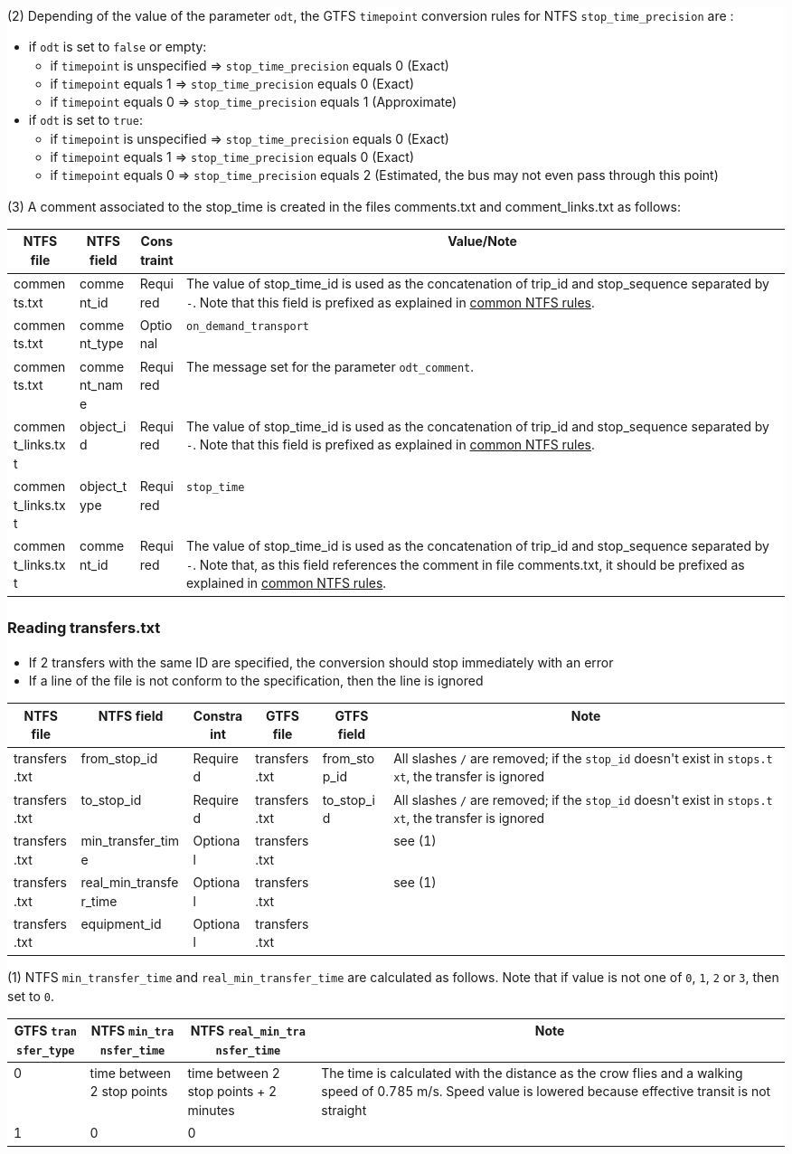(2) Depending of the value of the parameter `odt`, the GTFS `timepoint` conversion rules for NTFS `stop_time_precision` are :

* if `odt` is set to `false` or empty:
  * if `timepoint` is unspecified => `stop_time_precision` equals 0 (Exact)
  * if `timepoint` equals 1 => `stop_time_precision` equals 0 (Exact)
  * if `timepoint` equals 0 => `stop_time_precision` equals 1 (Approximate)
* if `odt` is set to `true`:
  * if `timepoint` is unspecified => `stop_time_precision` equals 0 (Exact)
  * if `timepoint` equals 1 => `stop_time_precision` equals 0 (Exact)
  * if `timepoint` equals 0 => `stop_time_precision` equals 2 (Estimated, the bus may not even pass through this point)

(3) A comment associated to the stop_time is created in the files comments.txt and comment_links.txt as follows:

| NTFS file         | NTFS field   | Constraint | Value/Note                                                                                                                                                                                                                             |
| ----------------- | ------------ | ---------- | -------------------------------------------------------------------------------------------------------------------------------------------------------------------------------------------------------------------------------------- |
| comments.txt      | comment_id   | Required   | The value of stop_time_id is used as the concatenation of trip_id and stop_sequence separated by `-`. Note that this field is prefixed as explained in [common NTFS rules].                                                            |
| comments.txt      | comment_type | Optional   | `on_demand_transport`                                                                                                                                                                                                                  |
| comments.txt      | comment_name | Required   | The message set for the parameter `odt_comment`.                                                                                                                                                                                       |
| comment_links.txt | object_id    | Required   | The value of stop_time_id is used as the concatenation of trip_id and stop_sequence separated by `-`. Note that this field is prefixed as explained in [common NTFS rules].                                                            |
| comment_links.txt | object_type  | Required   | `stop_time`                                                                                                                                                                                                                            |
| comment_links.txt | comment_id   | Required   | The value of stop_time_id is used as the concatenation of trip_id and stop_sequence separated by `-`. Note that, as this field references the comment in file comments.txt, it should be prefixed as explained in [common NTFS rules]. |

### Reading transfers.txt

* If 2 transfers with the same ID are specified, the conversion should stop
  immediately with an error
* If a line of the file is not conform to the specification, then the line is
  ignored

| NTFS file     | NTFS field             | Constraint | GTFS file     | GTFS field   | Note                                                                                                |
| ------------- | ---------------------- | ---------- | ------------- | ------------ | --------------------------------------------------------------------------------------------------- |
| transfers.txt | from_stop_id           | Required   | transfers.txt | from_stop_id | All slashes `/` are removed; if the `stop_id` doesn't exist in `stops.txt`, the transfer is ignored |
| transfers.txt | to_stop_id             | Required   | transfers.txt | to_stop_id   | All slashes `/` are removed; if the `stop_id` doesn't exist in `stops.txt`, the transfer is ignored |
| transfers.txt | min_transfer_time      | Optional   | transfers.txt |              | see (1)                                                                                             |
| transfers.txt | real_min_transfer_time | Optional   | transfers.txt |              | see (1)                                                                                             |
| transfers.txt | equipment_id           | Optional   | transfers.txt |              |                                                                                                     |

(1) NTFS `min_transfer_time` and `real_min_transfer_time` are calculated as
follows. Note that if value is not one of `0`, `1`, `2` or `3`, then set to `0`.

| GTFS `transfer_type` | NTFS `min_transfer_time`   | NTFS `real_min_transfer_time`          | Note                                                                                                                                                          |
| -------------------- | -------------------------- | -------------------------------------- | ------------------------------------------------------------------------------------------------------------------------------------------------------------- |
| 0                    | time between 2 stop points | time between 2 stop points + 2 minutes | The time is calculated with the distance as the crow flies and a walking speed of 0.785 m/s. Speed value is lowered because effective transit is not straight |
| 1                    | 0                          | 0                                      |                                                                                                                                                               |

[GTFS]: https://gtfs.org/reference/static
[NTFS]: https://github.com/CanalTP/ntfs-specification/blob/master/ntfs_fr.md
[common NTFS rules]: common_ntfs_rules.md